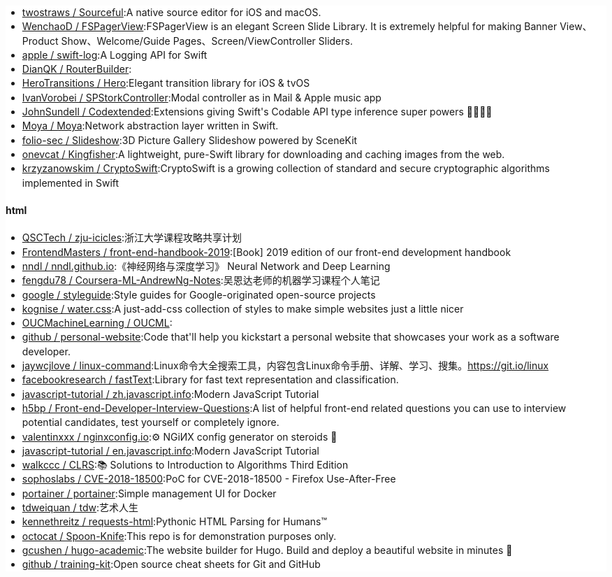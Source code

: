 * [twostraws / Sourceful](https://github.com/twostraws/Sourceful):A native source editor for iOS and macOS.
* [WenchaoD / FSPagerView](https://github.com/WenchaoD/FSPagerView):FSPagerView is an elegant Screen Slide Library. It is extremely helpful for making Banner View、Product Show、Welcome/Guide Pages、Screen/ViewController Sliders.
* [apple / swift-log](https://github.com/apple/swift-log):A Logging API for Swift
* [DianQK / RouterBuilder](https://github.com/DianQK/RouterBuilder):
* [HeroTransitions / Hero](https://github.com/HeroTransitions/Hero):Elegant transition library for iOS & tvOS
* [IvanVorobei / SPStorkController](https://github.com/IvanVorobei/SPStorkController):Modal controller as in Mail & Apple music app
* [JohnSundell / Codextended](https://github.com/JohnSundell/Codextended):Extensions giving Swift's Codable API type inference super powers 🦸‍♂️🦹‍♀️
* [Moya / Moya](https://github.com/Moya/Moya):Network abstraction layer written in Swift.
* [folio-sec / Slideshow](https://github.com/folio-sec/Slideshow):3D Picture Gallery Slideshow powered by SceneKit
* [onevcat / Kingfisher](https://github.com/onevcat/Kingfisher):A lightweight, pure-Swift library for downloading and caching images from the web.
* [krzyzanowskim / CryptoSwift](https://github.com/krzyzanowskim/CryptoSwift):CryptoSwift is a growing collection of standard and secure cryptographic algorithms implemented in Swift

#### html
* [QSCTech / zju-icicles](https://github.com/QSCTech/zju-icicles):浙江大学课程攻略共享计划
* [FrontendMasters / front-end-handbook-2019](https://github.com/FrontendMasters/front-end-handbook-2019):[Book] 2019 edition of our front-end development handbook
* [nndl / nndl.github.io](https://github.com/nndl/nndl.github.io):《神经网络与深度学习》 Neural Network and Deep Learning
* [fengdu78 / Coursera-ML-AndrewNg-Notes](https://github.com/fengdu78/Coursera-ML-AndrewNg-Notes):吴恩达老师的机器学习课程个人笔记
* [google / styleguide](https://github.com/google/styleguide):Style guides for Google-originated open-source projects
* [kognise / water.css](https://github.com/kognise/water.css):A just-add-css collection of styles to make simple websites just a little nicer
* [OUCMachineLearning / OUCML](https://github.com/OUCMachineLearning/OUCML):
* [github / personal-website](https://github.com/github/personal-website):Code that'll help you kickstart a personal website that showcases your work as a software developer.
* [jaywcjlove / linux-command](https://github.com/jaywcjlove/linux-command):Linux命令大全搜索工具，内容包含Linux命令手册、详解、学习、搜集。https://git.io/linux
* [facebookresearch / fastText](https://github.com/facebookresearch/fastText):Library for fast text representation and classification.
* [javascript-tutorial / zh.javascript.info](https://github.com/javascript-tutorial/zh.javascript.info):Modern JavaScript Tutorial
* [h5bp / Front-end-Developer-Interview-Questions](https://github.com/h5bp/Front-end-Developer-Interview-Questions):A list of helpful front-end related questions you can use to interview potential candidates, test yourself or completely ignore.
* [valentinxxx / nginxconfig.io](https://github.com/valentinxxx/nginxconfig.io):⚙️ NGiИX config generator on steroids 💉
* [javascript-tutorial / en.javascript.info](https://github.com/javascript-tutorial/en.javascript.info):Modern JavaScript Tutorial
* [walkccc / CLRS](https://github.com/walkccc/CLRS):📚 Solutions to Introduction to Algorithms Third Edition
* [sophoslabs / CVE-2018-18500](https://github.com/sophoslabs/CVE-2018-18500):PoC for CVE-2018-18500 - Firefox Use-After-Free
* [portainer / portainer](https://github.com/portainer/portainer):Simple management UI for Docker
* [tdweiquan / tdw](https://github.com/tdweiquan/tdw):艺术人生
* [kennethreitz / requests-html](https://github.com/kennethreitz/requests-html):Pythonic HTML Parsing for Humans™
* [octocat / Spoon-Knife](https://github.com/octocat/Spoon-Knife):This repo is for demonstration purposes only.
* [gcushen / hugo-academic](https://github.com/gcushen/hugo-academic):The website builder for Hugo. Build and deploy a beautiful website in minutes 🚀
* [github / training-kit](https://github.com/github/training-kit):Open source cheat sheets for Git and GitHub